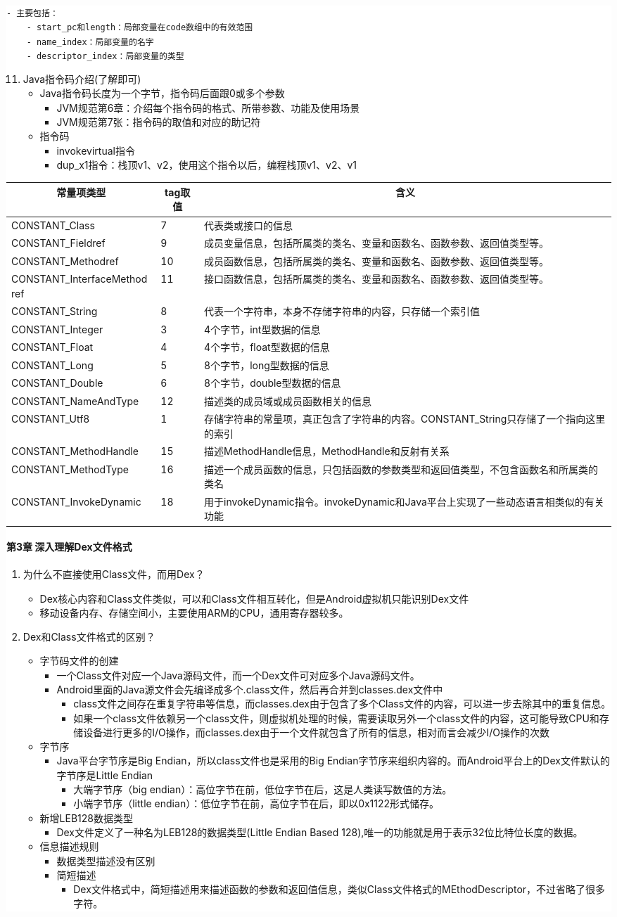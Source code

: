     - 主要包括：
        - start_pc和length：局部变量在code数组中的有效范围
        - name_index：局部变量的名字
        - descriptor_index：局部变量的类型
11. Java指令码介绍(了解即可)
    - Java指令码长度为一个字节，指令码后面跟0或多个参数
        - JVM规范第6章：介绍每个指令码的格式、所带参数、功能及使用场景
        - JVM规范第7张：指令码的取值和对应的助记符
    - 指令码
        - invokevirtual指令
        - dup_x1指令：栈顶v1、v2，使用这个指令以后，编程栈顶v1、v2、v1 

| 常量项类型 | tag取值    | 含义 |
| -------- | ------------|-----|
|CONSTANT_Class|7|代表类或接口的信息|
|CONSTANT_Fieldref |9|成员变量信息，包括所属类的类名、变量和函数名、函数参数、返回值类型等。|
|CONSTANT_Methodref|10|成员函数信息，包括所属类的类名、变量和函数名、函数参数、返回值类型等。|
|CONSTANT_InterfaceMethodref|11|接口函数信息，包括所属类的类名、变量和函数名、函数参数、返回值类型等。|
|CONSTANT_String|8|代表一个字符串，本身不存储字符串的内容，只存储一个索引值|
|CONSTANT_Integer|3|4个字节，int型数据的信息|
|CONSTANT_Float|4|4个字节，float型数据的信息|
|CONSTANT_Long|5|8个字节，long型数据的信息|
|CONSTANT_Double|6|8个字节，double型数据的信息|
|CONSTANT_NameAndType|12|描述类的成员域或成员函数相关的信息|
|CONSTANT_Utf8|1|存储字符串的常量项，真正包含了字符串的内容。CONSTANT_String只存储了一个指向这里的索引|
|CONSTANT_MethodHandle|15|描述MethodHandle信息，MethodHandle和反射有关系|
|CONSTANT_MethodType|16|描述一个成员函数的信息，只包括函数的参数类型和返回值类型，不包含函数名和所属类的类名|
|CONSTANT_InvokeDynamic|18|用于invokeDynamic指令。invokeDynamic和Java平台上实现了一些动态语言相类似的有关功能|

#### 第3章 深入理解Dex文件格式
1. 为什么不直接使用Class文件，而用Dex？
    - Dex核心内容和Class文件类似，可以和Class文件相互转化，但是Android虚拟机只能识别Dex文件
    - 移动设备内存、存储空间小，主要使用ARM的CPU，通用寄存器较多。

2. Dex和Class文件格式的区别？
    - 字节码文件的创建
        - 一个Class文件对应一个Java源码文件，而一个Dex文件可对应多个Java源码文件。
        - Android里面的Java源文件会先编译成多个.class文件，然后再合并到classes.dex文件中
            - class文件之间存在重复字符串等信息，而classes.dex由于包含了多个Class文件的内容，可以进一步去除其中的重复信息。
            - 如果一个class文件依赖另一个class文件，则虚拟机处理的时候，需要读取另外一个class文件的内容，这可能导致CPU和存储设备进行更多的I/O操作，而classes.dex由于一个文件就包含了所有的信息，相对而言会减少I/O操作的次数
    - 字节序
        - Java平台字节序是Big Endian，所以class文件也是采用的Big Endian字节序来组织内容的。而Android平台上的Dex文件默认的字节序是Little Endian
            - 大端字节序（big endian）：高位字节在前，低位字节在后，这是人类读写数值的方法。
            - 小端字节序（little endian）：低位字节在前，高位字节在后，即以0x1122形式储存。
    - 新增LEB128数据类型
        - Dex文件定义了一种名为LEB128的数据类型(Little Endian Based 128),唯一的功能就是用于表示32位比特位长度的数据。
    - 信息描述规则
        - 数据类型描述没有区别 
        - 简短描述
            - Dex文件格式中，简短描述用来描述函数的参数和返回值信息，类似Class文件格式的MEthodDescriptor，不过省略了很多字符。
